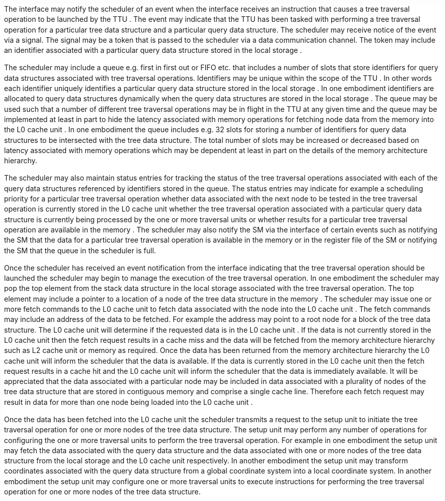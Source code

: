 The interface may notify the scheduler of an event when the interface receives an instruction that causes a tree traversal operation to be launched by the TTU . The event may indicate that the TTU has been tasked with performing a tree traversal operation for a particular tree data structure and a particular query data structure. The scheduler may receive notice of the event via a signal. The signal may be a token that is passed to the scheduler via a data communication channel. The token may include an identifier associated with a particular query data structure stored in the local storage .

The scheduler may include a queue e.g. first in first out or FIFO etc. that includes a number of slots that store identifiers for query data structures associated with tree traversal operations. Identifiers may be unique within the scope of the TTU . In other words each identifier uniquely identifies a particular query data structure stored in the local storage . In one embodiment identifiers are allocated to query data structures dynamically when the query data structures are stored in the local storage . The queue may be used such that a number of different tree traversal operations may be in flight in the TTU at any given time and the queue may be implemented at least in part to hide the latency associated with memory operations for fetching node data from the memory into the L0 cache unit . In one embodiment the queue includes e.g. 32 slots for storing a number of identifiers for query data structures to be intersected with the tree data structure. The total number of slots may be increased or decreased based on latency associated with memory operations which may be dependent at least in part on the details of the memory architecture hierarchy.

The scheduler may also maintain status entries for tracking the status of the tree traversal operations associated with each of the query data structures referenced by identifiers stored in the queue. The status entries may indicate for example a scheduling priority for a particular tree traversal operation whether data associated with the next node to be tested in the tree traversal operation is currently stored in the L0 cache unit whether the tree traversal operation associated with a particular query data structure is currently being processed by the one or more traversal units or whether results for a particular tree traversal operation are available in the memory . The scheduler may also notify the SM via the interface of certain events such as notifying the SM that the data for a particular tree traversal operation is available in the memory or in the register file of the SM or notifying the SM that the queue in the scheduler is full.

Once the scheduler has received an event notification from the interface indicating that the tree traversal operation should be launched the scheduler may begin to manage the execution of the tree traversal operation. In one embodiment the scheduler may pop the top element from the stack data structure in the local storage associated with the tree traversal operation. The top element may include a pointer to a location of a node of the tree data structure in the memory . The scheduler may issue one or more fetch commands to the L0 cache unit to fetch data associated with the node into the L0 cache unit . The fetch commands may include an address of the data to be fetched. For example the address may point to a root node for a block of the tree data structure. The L0 cache unit will determine if the requested data is in the L0 cache unit . If the data is not currently stored in the L0 cache unit then the fetch request results in a cache miss and the data will be fetched from the memory architecture hierarchy such as L2 cache unit or memory as required. Once the data has been returned from the memory architecture hierarchy the L0 cache unit will inform the scheduler that the data is available. If the data is currently stored in the L0 cache unit then the fetch request results in a cache hit and the L0 cache unit will inform the scheduler that the data is immediately available. It will be appreciated that the data associated with a particular node may be included in data associated with a plurality of nodes of the tree data structure that are stored in contiguous memory and comprise a single cache line. Therefore each fetch request may result in data for more than one node being loaded into the L0 cache unit .

Once the data has been fetched into the L0 cache unit the scheduler transmits a request to the setup unit to initiate the tree traversal operation for one or more nodes of the tree data structure. The setup unit may perform any number of operations for configuring the one or more traversal units to perform the tree traversal operation. For example in one embodiment the setup unit may fetch the data associated with the query data structure and the data associated with one or more nodes of the tree data structure from the local storage and the L0 cache unit respectively. In another embodiment the setup unit may transform coordinates associated with the query data structure from a global coordinate system into a local coordinate system. In another embodiment the setup unit may configure one or more traversal units to execute instructions for performing the tree traversal operation for one or more nodes of the tree data structure.
